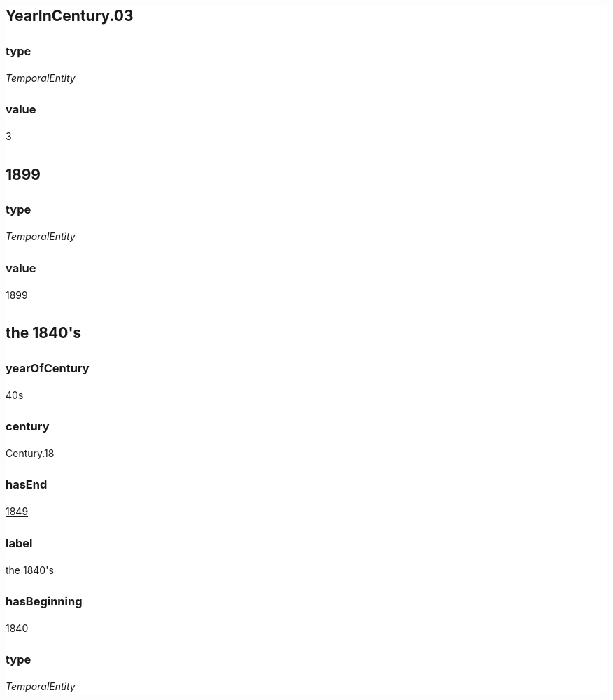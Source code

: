 ## YearInCentury.03

### type


*TemporalEntity*

### value


3

## 1899

### type


*TemporalEntity*

### value


1899

## the 1840's

### yearOfCentury


[40s](#40s)

### century


[Century.18](#Century.18)

### hasEnd


[1849](#1849)

### label


the 1840's

### hasBeginning


[1840](#1840)

### type


*TemporalEntity*

